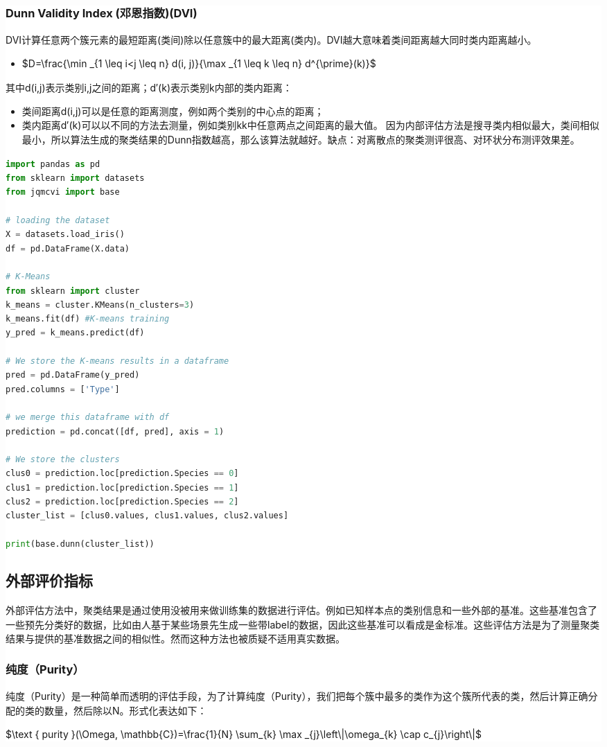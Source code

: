 ### Dunn Validity Index (邓恩指数)(DVI)

DVI计算任意两个簇元素的最短距离(类间)除以任意簇中的最大距离(类内)。DVI越大意味着类间距离越大同时类内距离越小。
- $D=\frac{\min _{1 \leq i<j \leq n} d(i, j)}{\max _{1 \leq k \leq n} d^{\prime}(k)}$

其中d(i,j)表示类别i,j之间的距离；d′(k)表示类别k内部的类内距离：
- 类间距离d(i,j)可以是任意的距离测度，例如两个类别的中心点的距离；
- 类内距离d′(k)可以以不同的方法去测量，例如类别kk中任意两点之间距离的最大值。
因为内部评估方法是搜寻类内相似最大，类间相似最小，所以算法生成的聚类结果的Dunn指数越高，那么该算法就越好。缺点：对离散点的聚类测评很高、对环状分布测评效果差。

```python
import pandas as pd 
from sklearn import datasets 
from jqmcvi import base 

# loading the dataset 
X = datasets.load_iris() 
df = pd.DataFrame(X.data) 

# K-Means 
from sklearn import cluster 
k_means = cluster.KMeans(n_clusters=3) 
k_means.fit(df) #K-means training 
y_pred = k_means.predict(df) 

# We store the K-means results in a dataframe 
pred = pd.DataFrame(y_pred) 
pred.columns = ['Type'] 

# we merge this dataframe with df 
prediction = pd.concat([df, pred], axis = 1) 

# We store the clusters 
clus0 = prediction.loc[prediction.Species == 0] 
clus1 = prediction.loc[prediction.Species == 1] 
clus2 = prediction.loc[prediction.Species == 2] 
cluster_list = [clus0.values, clus1.values, clus2.values] 

print(base.dunn(cluster_list))
```

## 外部评价指标

外部评估方法中，聚类结果是通过使用没被用来做训练集的数据进行评估。例如已知样本点的类别信息和一些外部的基准。这些基准包含了一些预先分类好的数据，比如由人基于某些场景先生成一些带label的数据，因此这些基准可以看成是金标准。这些评估方法是为了测量聚类结果与提供的基准数据之间的相似性。然而这种方法也被质疑不适用真实数据。

### 纯度（Purity）

纯度（Purity）是一种简单而透明的评估手段，为了计算纯度（Purity），我们把每个簇中最多的类作为这个簇所代表的类，然后计算正确分配的类的数量，然后除以N。形式化表达如下：

$\text { purity }(\Omega, \mathbb{C})=\frac{1}{N} \sum_{k} \max _{j}\left\|\omega_{k} \cap c_{j}\right\|$
